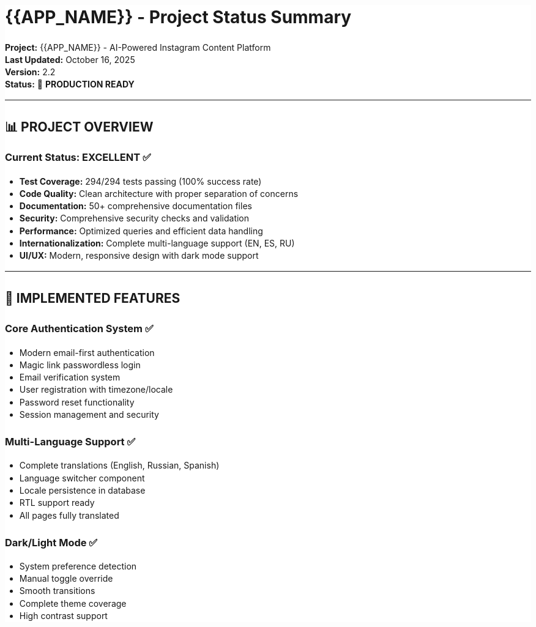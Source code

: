 # {{APP_NAME}} - Project Status Summary

**Project:** {{APP_NAME}} - AI-Powered Instagram Content Platform  
**Last Updated:** October 16, 2025  
**Version:** 2.2  
**Status:** 🚀 **PRODUCTION READY**

---

## 📊 **PROJECT OVERVIEW**

### **Current Status: EXCELLENT** ✅

- **Test Coverage:** 294/294 tests passing (100% success rate)
- **Code Quality:** Clean architecture with proper separation of concerns
- **Documentation:** 50+ comprehensive documentation files
- **Security:** Comprehensive security checks and validation
- **Performance:** Optimized queries and efficient data handling
- **Internationalization:** Complete multi-language support (EN, ES, RU)
- **UI/UX:** Modern, responsive design with dark mode support

---

## 🎯 **IMPLEMENTED FEATURES**

### **Core Authentication System** ✅

- Modern email-first authentication
- Magic link passwordless login
- Email verification system
- User registration with timezone/locale
- Password reset functionality
- Session management and security

### **Multi-Language Support** ✅

- Complete translations (English, Russian, Spanish)
- Language switcher component
- Locale persistence in database
- RTL support ready
- All pages fully translated

### **Dark/Light Mode** ✅

- System preference detection
- Manual toggle override
- Smooth transitions
- Complete theme coverage
- High contrast support
